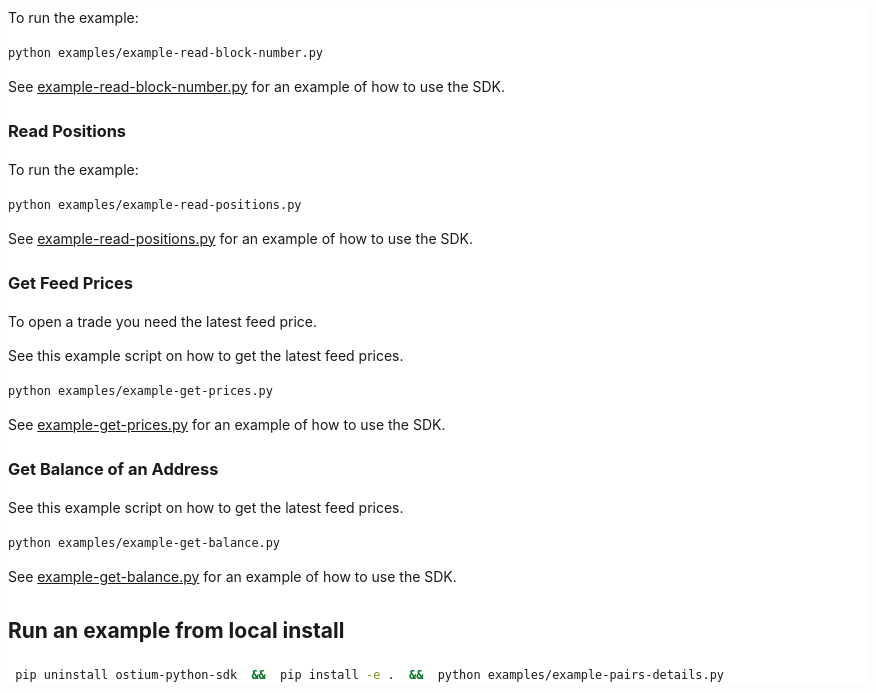 To run the example:

```bash
python examples/example-read-block-number.py
```

See [example-read-block-number.py](https://github.com/0xOstium/ostium_python_sdk/blob/main/examples/example-read-block-number.py) for an example of how to use the SDK.

### Read Positions

To run the example:

```bash
python examples/example-read-positions.py
```

See [example-read-positions.py](https://github.com/0xOstium/ostium_python_sdk/blob/main/examples/example-read-positions.py) for an example of how to use the SDK.


### Get Feed Prices

To open a trade you need the latest feed price. 

See this example script on how to get the latest feed prices.

```bash
python examples/example-get-prices.py
```

See [example-get-prices.py](https://github.com/0xOstium/ostium_python_sdk/blob/main/examples/example-get-prices.py) for an example of how to use the SDK.



### Get Balance of an Address



See this example script on how to get the latest feed prices.

```bash
python examples/example-get-balance.py
```

See [example-get-balance.py](https://github.com/0xOstium/ostium_python_sdk/blob/main/examples/example-get-balance.py) for an example of how to use the SDK.


## Run an example from local install

```bash
 pip uninstall ostium-python-sdk  &&  pip install -e .  &&  python examples/example-pairs-details.py
```

